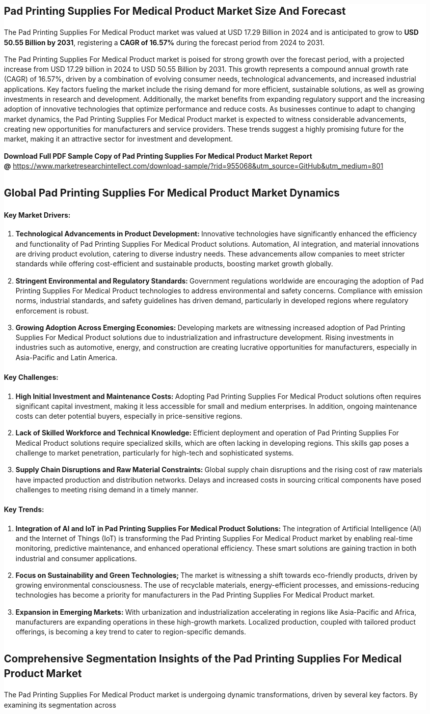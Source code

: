 <h2>Pad Printing Supplies For Medical Product Market Size And Forecast</h2><p>The Pad Printing Supplies For Medical Product market was valued at USD 17.29 Billion in 2024 and is anticipated to grow to <strong>USD 50.55 Billion by 2031</strong>, registering a <strong>CAGR of 16.57%</strong> during the forecast period from 2024 to 2031.</p><p>The Pad Printing Supplies For Medical Product market is poised for strong growth over the forecast period, with a projected increase from USD 17.29 billion in 2024 to USD 50.55 Billion by 2031. This growth represents a compound annual growth rate (CAGR) of 16.57%, driven by a combination of evolving consumer needs, technological advancements, and increased industrial applications. Key factors fueling the market include the rising demand for more efficient, sustainable solutions, as well as growing investments in research and development. Additionally, the market benefits from expanding regulatory support and the increasing adoption of innovative technologies that optimize performance and reduce costs. As businesses continue to adapt to changing market dynamics, the Pad Printing Supplies For Medical Product market is expected to witness considerable advancements, creating new opportunities for manufacturers and service providers. These trends suggest a highly promising future for the market, making it an attractive sector for investment and development.</p><p><strong>Download Full PDF Sample Copy of Pad Printing Supplies For Medical Product Market Report @</strong>&nbsp;<a href="https://www.marketresearchintellect.com/download-sample/?rid=955068&amp;utm_source=GitHub&amp;utm_medium=801">https://www.marketresearchintellect.com/download-sample/?rid=955068&amp;utm_source=GitHub&amp;utm_medium=801</a></p><h2>Global Pad Printing Supplies For Medical Product Market Dynamics</h2><h4><strong>Key Market Drivers:</strong></h4><ol><li><p><strong>Technological Advancements in Product Development:&nbsp;</strong>Innovative technologies have significantly enhanced the efficiency and functionality of Pad Printing Supplies For Medical Product solutions. Automation, AI integration, and material innovations are driving product evolution, catering to diverse industry needs. These advancements allow companies to meet stricter standards while offering cost-efficient and sustainable products, boosting market growth globally.</p></li><li><p><strong>Stringent Environmental and Regulatory Standards:&nbsp;</strong>Government regulations worldwide are encouraging the adoption of Pad Printing Supplies For Medical Product technologies to address environmental and safety concerns. Compliance with emission norms, industrial standards, and safety guidelines has driven demand, particularly in developed regions where regulatory enforcement is robust.</p></li><li><p><strong>Growing Adoption Across Emerging Economies:&nbsp;</strong>Developing markets are witnessing increased adoption of Pad Printing Supplies For Medical Product solutions due to industrialization and infrastructure development. Rising investments in industries such as automotive, energy, and construction are creating lucrative opportunities for manufacturers, especially in Asia-Pacific and Latin America.</p></li></ol><h4><strong>Key Challenges:</strong></h4><ol><li><p><strong>High Initial Investment and Maintenance Costs:&nbsp;</strong>Adopting Pad Printing Supplies For Medical Product solutions often requires significant capital investment, making it less accessible for small and medium enterprises. In addition, ongoing maintenance costs can deter potential buyers, especially in price-sensitive regions.</p></li><li><p><strong>Lack of Skilled Workforce and Technical Knowledge:&nbsp;</strong>Efficient deployment and operation of Pad Printing Supplies For Medical Product solutions require specialized skills, which are often lacking in developing regions. This skills gap poses a challenge to market penetration, particularly for high-tech and sophisticated systems.</p></li><li><p><strong>Supply Chain Disruptions and Raw Material Constraints:&nbsp;</strong>Global supply chain disruptions and the rising cost of raw materials have impacted production and distribution networks. Delays and increased costs in sourcing critical components have posed challenges to meeting rising demand in a timely manner.</p></li></ol><h4><strong>Key Trends:</strong></h4><ol><li><p><strong>Integration of AI and IoT in Pad Printing Supplies For Medical Product Solutions:&nbsp;</strong>The integration of Artificial Intelligence (AI) and the Internet of Things (IoT) is transforming the Pad Printing Supplies For Medical Product market by enabling real-time monitoring, predictive maintenance, and enhanced operational efficiency. These smart solutions are gaining traction in both industrial and consumer applications.</p></li><li><p><strong>Focus on Sustainability and Green Technologies;&nbsp;</strong>The market is witnessing a shift towards eco-friendly products, driven by growing environmental consciousness. The use of recyclable materials, energy-efficient processes, and emissions-reducing technologies has become a priority for manufacturers in the Pad Printing Supplies For Medical Product market.</p></li><li><p><strong>Expansion in Emerging Markets:&nbsp;</strong>With urbanization and industrialization accelerating in regions like Asia-Pacific and Africa, manufacturers are expanding operations in these high-growth markets. Localized production, coupled with tailored product offerings, is becoming a key trend to cater to region-specific demands.</p></li></ol><div class="article-main__content" data-test-id="publishing-text-block"><h2>Comprehensive Segmentation Insights of the Pad Printing Supplies For Medical Product Market</h2><p>The Pad Printing Supplies For Medical Product market is undergoing dynamic transformations, driven by several key factors. By examining its segmentation across